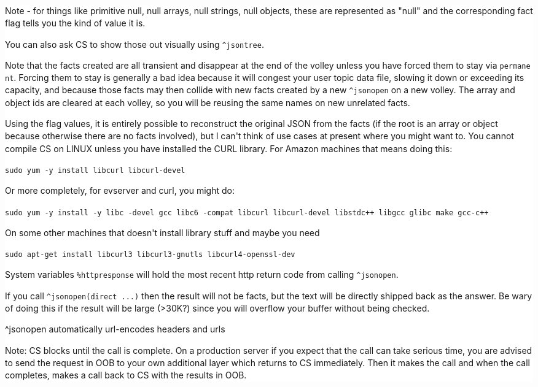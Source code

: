 Note - for things like primitive null, null arrays, null strings, null objects, these are represented as "null"
and the corresponding fact flag tells you the kind of value it is.

You can also ask CS to show those out visually using `^jsontree`.

Note that the facts created are all transient and disappear at the end of the volley unless you have forced
them to stay via `permanent`. Forcing them to stay is generally a bad idea because it will congest your user topic data
file, slowing it down or exceeding its capacity, and because those facts may then collide with new facts
created by a new `^jsonopen` on a new volley. The array and object ids are cleared at each volley, so
you will be reusing the same names on new unrelated facts.

Using the flag values, it is entirely possible to reconstruct the original JSON from the facts (if the root
is an array or object because otherwise there are no facts involved), but I can't think of use cases at
present where you might want to.
You cannot compile CS on LINUX unless you have installed the CURL library. For Amazon machines
that means doing this:

```
sudo yum -y install libcurl libcurl-devel
```

Or more completely, for evserver and curl, you might do:
```
sudo yum -y install -y libc -devel gcc libc6 -compat libcurl libcurl-devel libstdc++ libgcc glibc make gcc-c++
```

On some other machines that doesn't install library stuff and maybe you need

```
sudo apt-get install libcurl3 libcurl3-gnutls libcurl4-openssl-dev
```

System variables `%httpresponse` will hold the most recent http return code from calling `^jsonopen`.

If you call `^jsonopen(direct ...)` then the result will not be facts, but the text will be directly shipped
back as the answer. Be wary of doing this if the result will be large (>30K?) since you will overflow your
buffer without being checked.


^jsonopen automatically url-encodes headers and urls 

Note: CS blocks until the call is complete. On a production server if you expect that the call can take
serious time, you are advised to send the request in OOB to your own additional layer which returns to CS immediately.
Then it makes the call and when the call completes, makes a call back to CS with the results in OOB.
